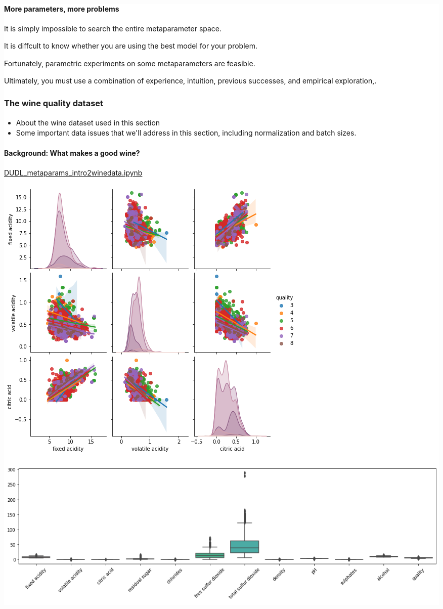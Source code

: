 #### More parameters, more problems

It is simply impossible to search the entire metaparameter space.

It is diffcult to know whether you are using the best model for your problem.

Fortunately, parametric experiments on some metaparameters are feasible.

Ultimately, you must use a combination of experience, intuition, previous successes, and empirical exploration,.

### The wine quality dataset

- About the wine dataset used in this section
- Some important data issues that we'll address in this section, including normalization and batch sizes.

#### Background: What makes a good wine?

[DUDL_metaparams_intro2winedata.ipynb](../metaparams/DUDL_metaparams_intro2winedata.ipynb)

![](.md/README.md/2023-06-09-01-25-36.png)

![](.md/README.md/2023-06-09-01-25-48.png)
